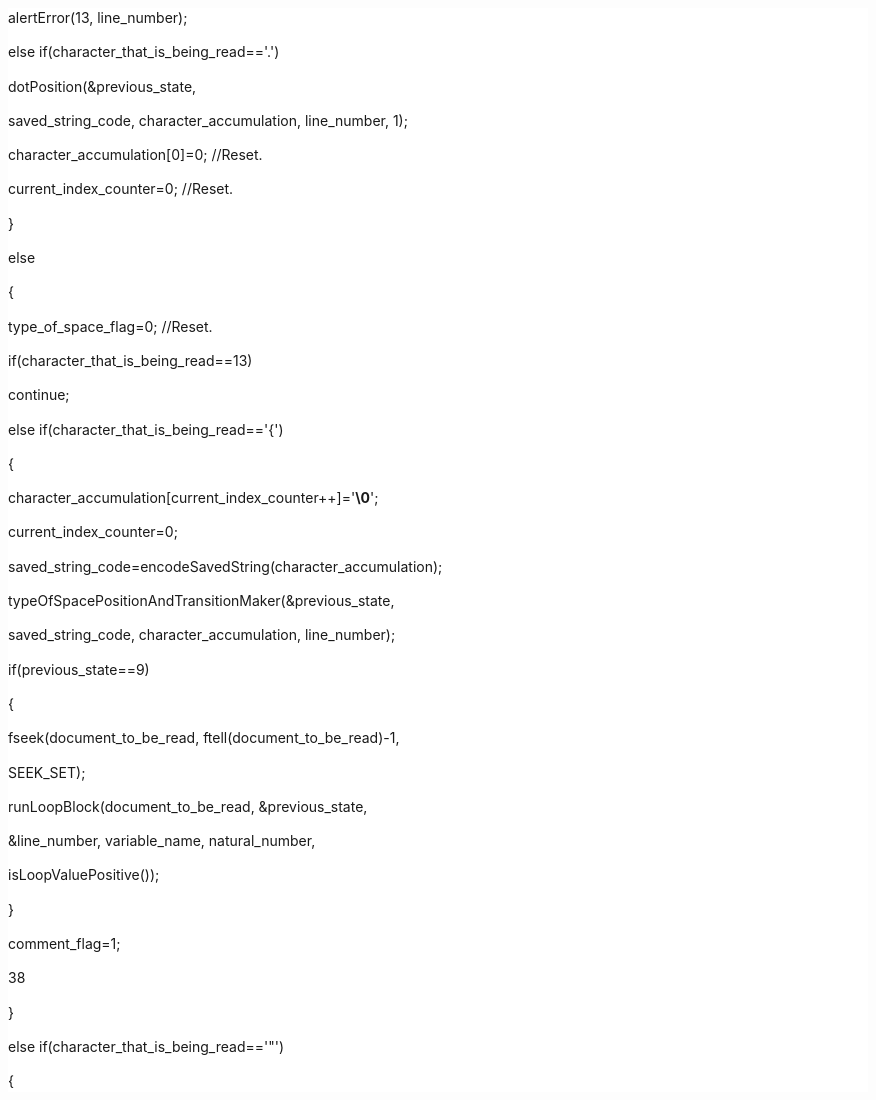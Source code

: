 alertError(13, line\_number);

else if(character\_that\_is\_being\_read=='.')

dotPosition(&previous\_state,

saved\_string\_code, character\_accumulation, line\_number, 1);

character\_accumulation[0]=0; //Reset.

current\_index\_counter=0; //Reset.

}

else

{

type\_of\_space\_flag=0; //Reset.

if(character\_that\_is\_being\_read==13)

continue;

else if(character\_that\_is\_being\_read=='{')

{

character\_accumulation[current\_index\_counter++]='**\0**';

current\_index\_counter=0;

saved\_string\_code=encodeSavedString(character\_accumulation);

typeOfSpacePositionAndTransitionMaker(&previous\_state,

saved\_string\_code, character\_accumulation, line\_number);

if(previous\_state==9)

{

fseek(document\_to\_be\_read, ftell(document\_to\_be\_read)-1,

SEEK\_SET);

runLoopBlock(document\_to\_be\_read, &previous\_state,

&line\_number, variable\_name, natural\_number,

isLoopValuePositive());

}

comment\_flag=1;

38





}

else if(character\_that\_is\_being\_read=='"')

{
